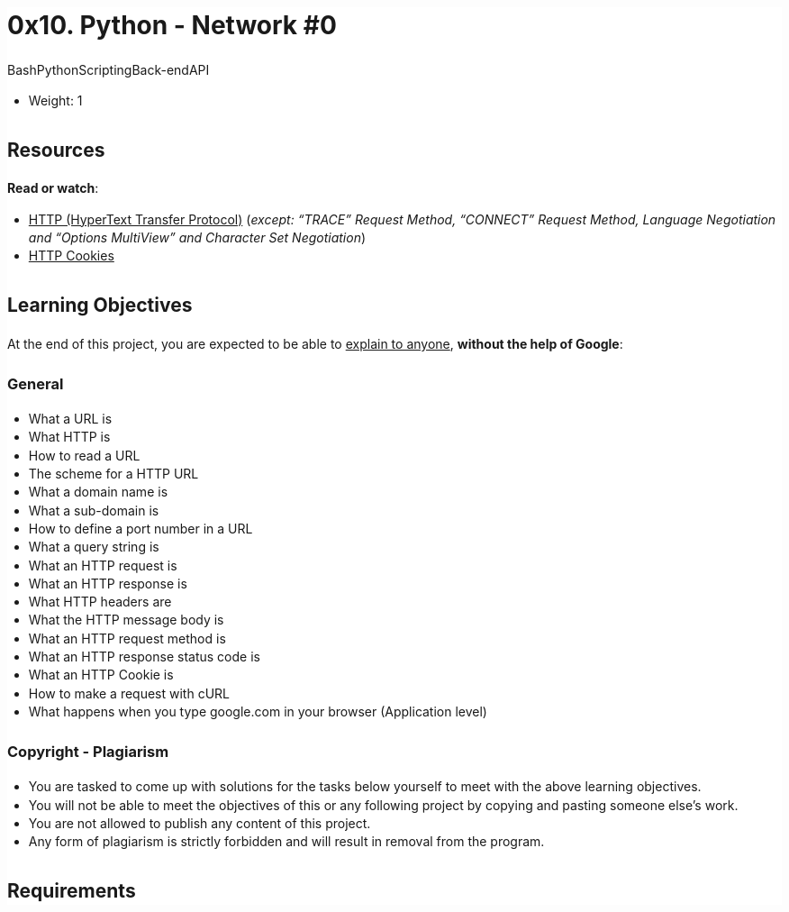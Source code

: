 # 0x10. Python - Network #0

BashPythonScriptingBack-endAPI

-   Weight:  1


## Resources

**Read or watch**:

-   [HTTP (HyperText Transfer Protocol)](https://intranet.alxswe.com/rltoken/rAon_EpQ6PGl8N0plySn4A "HTTP (HyperText Transfer Protocol)")  (_except: “TRACE” Request Method, “CONNECT” Request Method, Language Negotiation and “Options MultiView” and Character Set Negotiation_)
-   [HTTP Cookies](https://intranet.alxswe.com/rltoken/MhVCl_0oviQldWPn5oX-NQ "HTTP Cookies")

## Learning Objectives

At the end of this project, you are expected to be able to  [explain to anyone](https://intranet.alxswe.com/rltoken/6HRdeOrrKTW2ih43ObB8tQ "explain to anyone"),  **without the help of Google**:

### General

-   What a URL is
-   What HTTP is
-   How to read a URL
-   The scheme for a HTTP URL
-   What a domain name is
-   What a sub-domain is
-   How to define a port number in a URL
-   What a query string is
-   What an HTTP request is
-   What an HTTP response is
-   What HTTP headers are
-   What the HTTP message body is
-   What an HTTP request method is
-   What an HTTP response status code is
-   What an HTTP Cookie is
-   How to make a request with cURL
-   What happens when you type google.com in your browser (Application level)

### Copyright - Plagiarism

-   You are tasked to come up with solutions for the tasks below yourself to meet with the above learning objectives.
-   You will not be able to meet the objectives of this or any following project by copying and pasting someone else’s work.
-   You are not allowed to publish any content of this project.
-   Any form of plagiarism is strictly forbidden and will result in removal from the program.

## Requirements
